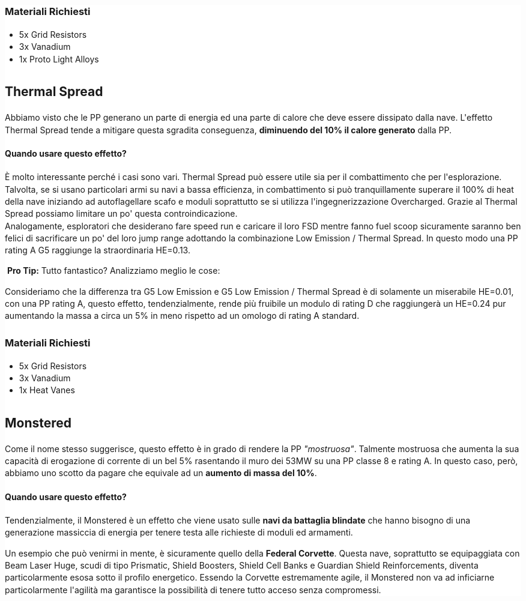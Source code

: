 ### Materiali Richiesti

- 5x Grid Resistors
- 3x Vanadium
- 1x Proto Light Alloys

## Thermal Spread

Abbiamo visto che le PP generano un parte di energia ed una parte di calore che deve essere dissipato dalla nave. L'effetto Thermal Spread tende a mitigare questa sgradita conseguenza, **diminuendo del 10% il calore generato** dalla PP.

#### Quando usare questo effetto?

È molto interessante perché i casi sono vari. Thermal Spread può essere utile sia per il combattimento che per l'esplorazione. Talvolta, se si usano particolari armi su navi a bassa efficienza, in combattimento si può tranquillamente superare il 100% di heat della nave iniziando ad autoflagellare scafo e moduli soprattutto se si utilizza l'ingegnerizzazione Overcharged. Grazie al Thermal Spread possiamo limitare un po' questa controindicazione.<br>
Analogamente, esploratori che desiderano fare speed run e caricare il loro FSD mentre fanno fuel scoop sicuramente saranno ben felici di sacrificare un po' del loro jump range adottando la combinazione Low Emission / Thermal Spread. In questo modo una PP rating A G5 raggiunge la straordinaria HE=0.13.

<div class="box">
<i class="fa fa-hand-o-right fa-lg" aria-hidden="true" style="color: #f07b05;"></i>&nbsp;<b>Pro Tip:</b>&nbsp;Tutto fantastico? Analizziamo meglio le cose:
<p>Consideriamo che la differenza tra G5 Low Emission e G5 Low Emission / Thermal Spread è di solamente un miserabile HE=0.01, con una PP rating A, questo effetto, tendenzialmente, rende più fruibile un modulo di rating D che raggiungerà un HE=0.24 pur aumentando la massa a circa un 5% in meno rispetto ad un omologo di rating A standard.</p></div>

### Materiali Richiesti

- 5x Grid Resistors
- 3x Vanadium
- 1x Heat Vanes

## Monstered

Come il nome stesso suggerisce, questo effetto è in grado di rendere la PP *"mostruosa"*. Talmente mostruosa che aumenta la sua capacità di erogazione di corrente di un bel 5% rasentando il muro dei 53MW su una PP classe 8 e rating A. In questo caso, però, abbiamo uno scotto da pagare che equivale ad un **aumento di massa del 10%**.

#### Quando usare questo effetto?

Tendenzialmente, il Monstered è un effetto che viene usato sulle **navi da battaglia blindate** che hanno bisogno di una generazione massiccia di energia per tenere testa alle richieste di moduli ed armamenti.

Un esempio che può venirmi in mente, è sicuramente quello della **Federal Corvette**. Questa nave, soprattutto se equipaggiata con Beam Laser Huge, scudi di tipo Prismatic, Shield Boosters, Shield Cell Banks e Guardian Shield Reinforcements, diventa particolarmente esosa sotto il profilo energetico. Essendo la Corvette estremamente agile, il Monstered non va ad inficiarne particolarmente l'agilità ma garantisce la possibilità di tenere tutto acceso senza compromessi.
